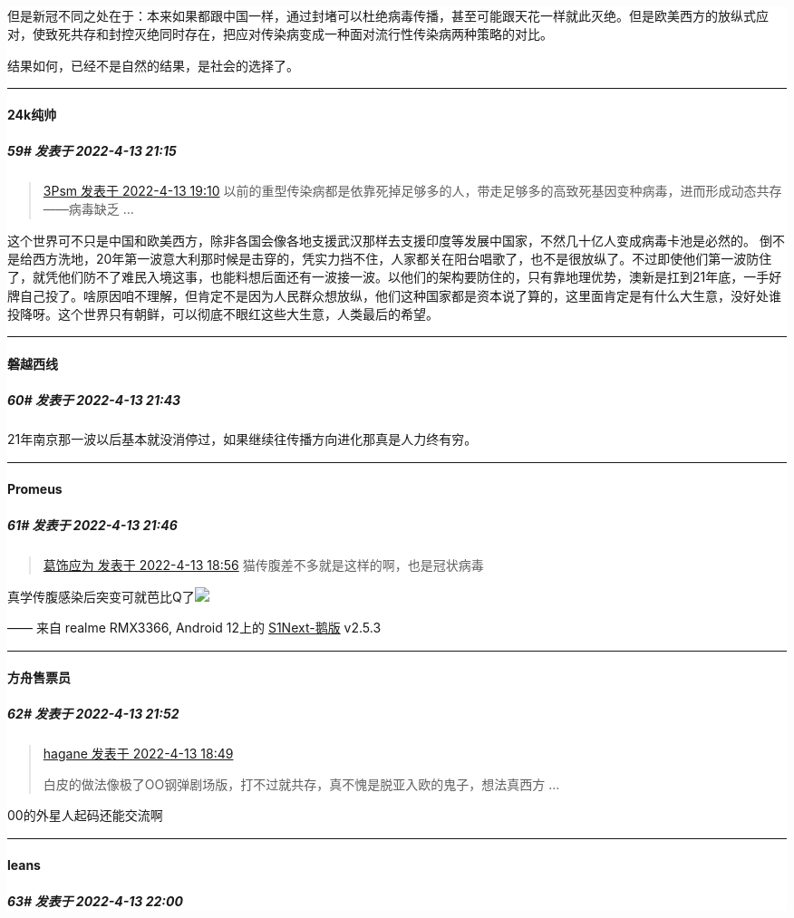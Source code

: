 但是新冠不同之处在于：本来如果都跟中国一样，通过封堵可以杜绝病毒传播，甚至可能跟天花一样就此灭绝。但是欧美西方的放纵式应对，使致死共存和封控灭绝同时存在，把应对传染病变成一种面对流行性传染病两种策略的对比。

结果如何，已经不是自然的结果，是社会的选择了。

*****

####  24k纯帅  
##### 59#       发表于 2022-4-13 21:15

<blockquote><a href="httphttps://bbs.saraba1st.com/2b/forum.php?mod=redirect&amp;goto=findpost&amp;pid=55437983&amp;ptid=2064331" target="_blank">3Psm 发表于 2022-4-13 19:10</a>
以前的重型传染病都是依靠死掉足够多的人，带走足够多的高致死基因变种病毒，进而形成动态共存——病毒缺乏 ...</blockquote>
这个世界可不只是中国和欧美西方，除非各国会像各地支援武汉那样去支援印度等发展中国家，不然几十亿人变成病毒卡池是必然的。
倒不是给西方洗地，20年第一波意大利那时候是击穿的，凭实力挡不住，人家都关在阳台唱歌了，也不是很放纵了。不过即使他们第一波防住了，就凭他们防不了难民入境这事，也能料想后面还有一波接一波。以他们的架构要防住的，只有靠地理优势，澳新是扛到21年底，一手好牌自己投了。啥原因咱不理解，但肯定不是因为人民群众想放纵，他们这种国家都是资本说了算的，这里面肯定是有什么大生意，没好处谁投降呀。这个世界只有朝鲜，可以彻底不眼红这些大生意，人类最后的希望。

*****

####  磐越西线  
##### 60#       发表于 2022-4-13 21:43

21年南京那一波以后基本就没消停过，如果继续往传播方向进化那真是人力终有穷。



*****

####  Promeus  
##### 61#       发表于 2022-4-13 21:46

<blockquote><a href="httphttps://bbs.saraba1st.com/2b/forum.php?mod=redirect&amp;goto=findpost&amp;pid=55437815&amp;ptid=2064331" target="_blank">葛饰应为 发表于 2022-4-13 18:56</a>
猫传腹差不多就是这样的啊，也是冠状病毒</blockquote>
真学传腹感染后突变可就芭比Q了<img src="https://static.saraba1st.com/image/smiley/face2017/018.png" referrerpolicy="no-referrer">

—— 来自 realme RMX3366, Android 12上的 [S1Next-鹅版](https://github.com/ykrank/S1-Next/releases) v2.5.3



*****

####  方舟售票员  
##### 62#       发表于 2022-4-13 21:52

<blockquote><a href="httphttps://bbs.saraba1st.com/2b/forum.php?mod=redirect&amp;goto=findpost&amp;pid=55437731&amp;ptid=2064331" target="_blank">hagane 发表于 2022-4-13 18:49</a>

白皮的做法像极了OO钢弹剧场版，打不过就共存，真不愧是脱亚入欧的鬼子，想法真西方 ...</blockquote>
00的外星人起码还能交流啊

*****

####  leans  
##### 63#       发表于 2022-4-13 22:00
